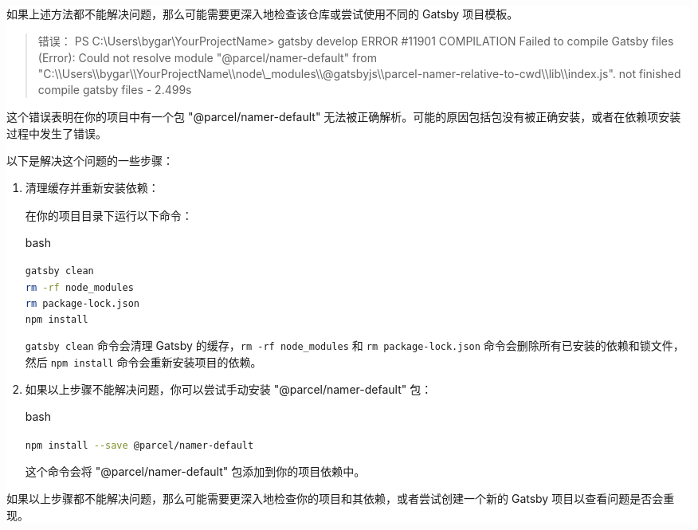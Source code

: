如果上述方法都不能解决问题，那么可能需要更深入地检查该仓库或尝试使用不同的 Gatsby 项目模板。

> 错误： PS C:\\Users\\bygar\\YourProjectName> gatsby develop ERROR #11901 COMPILATION Failed to compile Gatsby files (Error): Could not resolve module "@parcel/namer-default" from "C:\\\\Users\\\\bygar\\\\YourProjectName\\\\node\\\_modules\\\\@gatsbyjs\\\\parcel-namer-relative-to-cwd\\\\lib\\\\index.js". not finished compile gatsby files - 2.499s

这个错误表明在你的项目中有一个包 "@parcel/namer-default" 无法被正确解析。可能的原因包括包没有被正确安装，或者在依赖项安装过程中发生了错误。

以下是解决这个问题的一些步骤：

1.  清理缓存并重新安装依赖：
    
    在你的项目目录下运行以下命令：
    
    bash
    
    ```bash
    gatsby clean
    rm -rf node_modules
    rm package-lock.json
    npm install
    ```
    
    `gatsby clean` 命令会清理 Gatsby 的缓存，`rm -rf node_modules` 和 `rm package-lock.json` 命令会删除所有已安装的依赖和锁文件，然后 `npm install` 命令会重新安装项目的依赖。
    
2.  如果以上步骤不能解决问题，你可以尝试手动安装 "@parcel/namer-default" 包：
    
    bash
    
    ```bash
    npm install --save @parcel/namer-default
    ```
    
    这个命令会将 "@parcel/namer-default" 包添加到你的项目依赖中。
    

如果以上步骤都不能解决问题，那么可能需要更深入地检查你的项目和其依赖，或者尝试创建一个新的 Gatsby 项目以查看问题是否会重现。
